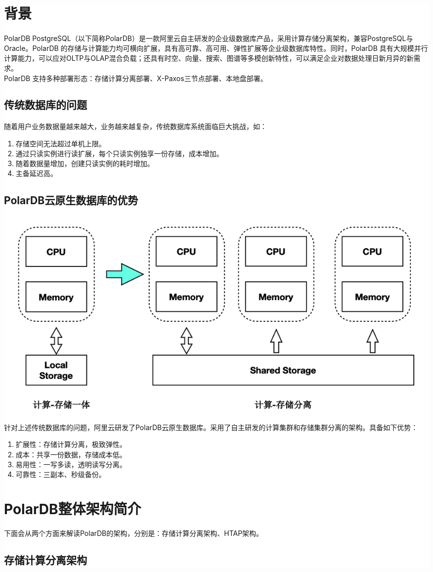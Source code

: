 # 背景
PolarDB PostgreSQL（以下简称PolarDB）是一款阿里云自主研发的企业级数据库产品，采用计算存储分离架构，兼容PostgreSQL与Oracle。PolarDB 的存储与计算能力均可横向扩展，具有高可靠、高可用、弹性扩展等企业级数据库特性。同时，PolarDB 具有大规模并行计算能力，可以应对OLTP与OLAP混合负载；还具有时空、向量、搜索、图谱等多模创新特性，可以满足企业对数据处理日新月异的新需求。  
PolarDB 支持多种部署形态：存储计算分离部署、X-Paxos三节点部署、本地盘部署。
## 传统数据库的问题
随着用户业务数据量越来越大，业务越来越复杂，传统数据库系统面临巨大挑战，如：

1. 存储空间无法超过单机上限。
1. 通过只读实例进行读扩展，每个只读实例独享一份存储，成本增加。
1. 随着数据量增加，创建只读实例的耗时增加。
1. 主备延迟高。
## PolarDB云原生数据库的优势
![image.png](pic/1_polardb_architecture.png)
针对上述传统数据库的问题，阿里云研发了PolarDB云原生数据库。采用了自主研发的计算集群和存储集群分离的架构。具备如下优势：

1. 扩展性：存储计算分离，极致弹性。
1. 成本：共享一份数据，存储成本低。
1. 易用性：一写多读，透明读写分离。
1. 可靠性：三副本、秒级备份。
# PolarDB整体架构简介
下面会从两个方面来解读PolarDB的架构，分别是：存储计算分离架构、HTAP架构。
## 存储计算分离架构